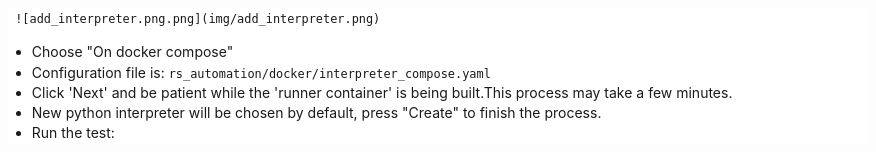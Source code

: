      ![add_interpreter.png.png](img/add_interpreter.png)
   - Choose "On docker compose"
   - Configuration file is: `rs_automation/docker/interpreter_compose.yaml`
   - Click 'Next' and be patient while the 'runner container' is being built.This process may take a few minutes.
   - New python interpreter will be chosen by default, press "Create" to finish the process.
   - Run the test: